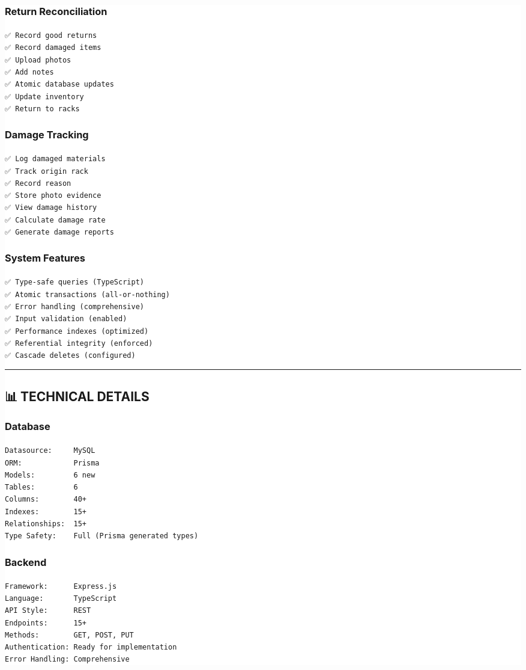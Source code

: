 ### Return Reconciliation
```
✅ Record good returns
✅ Record damaged items
✅ Upload photos
✅ Add notes
✅ Atomic database updates
✅ Update inventory
✅ Return to racks
```

### Damage Tracking
```
✅ Log damaged materials
✅ Track origin rack
✅ Record reason
✅ Store photo evidence
✅ View damage history
✅ Calculate damage rate
✅ Generate damage reports
```

### System Features
```
✅ Type-safe queries (TypeScript)
✅ Atomic transactions (all-or-nothing)
✅ Error handling (comprehensive)
✅ Input validation (enabled)
✅ Performance indexes (optimized)
✅ Referential integrity (enforced)
✅ Cascade deletes (configured)
```

---

## 📊 TECHNICAL DETAILS

### Database
```
Datasource:     MySQL
ORM:            Prisma
Models:         6 new
Tables:         6
Columns:        40+
Indexes:        15+
Relationships:  15+
Type Safety:    Full (Prisma generated types)
```

### Backend
```
Framework:      Express.js
Language:       TypeScript
API Style:      REST
Endpoints:      15+
Methods:        GET, POST, PUT
Authentication: Ready for implementation
Error Handling: Comprehensive
```
